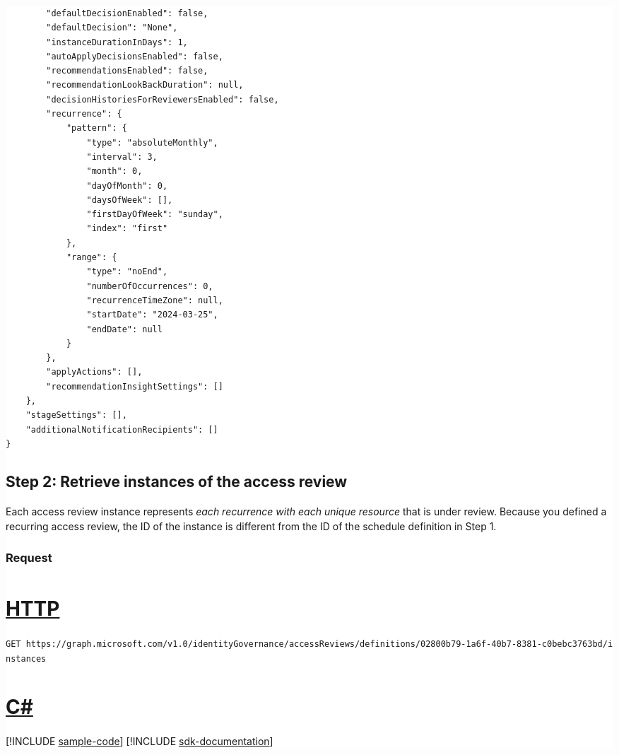 ```http
        "defaultDecisionEnabled": false,
        "defaultDecision": "None",
        "instanceDurationInDays": 1,
        "autoApplyDecisionsEnabled": false,
        "recommendationsEnabled": false,
        "recommendationLookBackDuration": null,
        "decisionHistoriesForReviewersEnabled": false,
        "recurrence": {
            "pattern": {
                "type": "absoluteMonthly",
                "interval": 3,
                "month": 0,
                "dayOfMonth": 0,
                "daysOfWeek": [],
                "firstDayOfWeek": "sunday",
                "index": "first"
            },
            "range": {
                "type": "noEnd",
                "numberOfOccurrences": 0,
                "recurrenceTimeZone": null,
                "startDate": "2024-03-25",
                "endDate": null
            }
        },
        "applyActions": [],
        "recommendationInsightSettings": []
    },
    "stageSettings": [],
    "additionalNotificationRecipients": []
}
```

## Step 2: Retrieve instances of the access review

Each access review instance represents *each recurrence with each unique resource* that is under review. Because you defined a recurring access review, the ID of the instance is different from the ID of the schedule definition in Step 1.

### Request

# [HTTP](#tab/http)

```msgraph-interactive
GET https://graph.microsoft.com/v1.0/identityGovernance/accessReviews/definitions/02800b79-1a6f-40b7-8381-c0bebc3763bd/instances
```

# [C#](#tab/csharp)
[!INCLUDE [sample-code](../includes/snippets/csharp/v1/tutorial-accessreviews-priviegedroles-getinstances-csharp-snippets.md)]
[!INCLUDE [sdk-documentation](../includes/snippets/snippets-sdk-documentation-link.md)]
